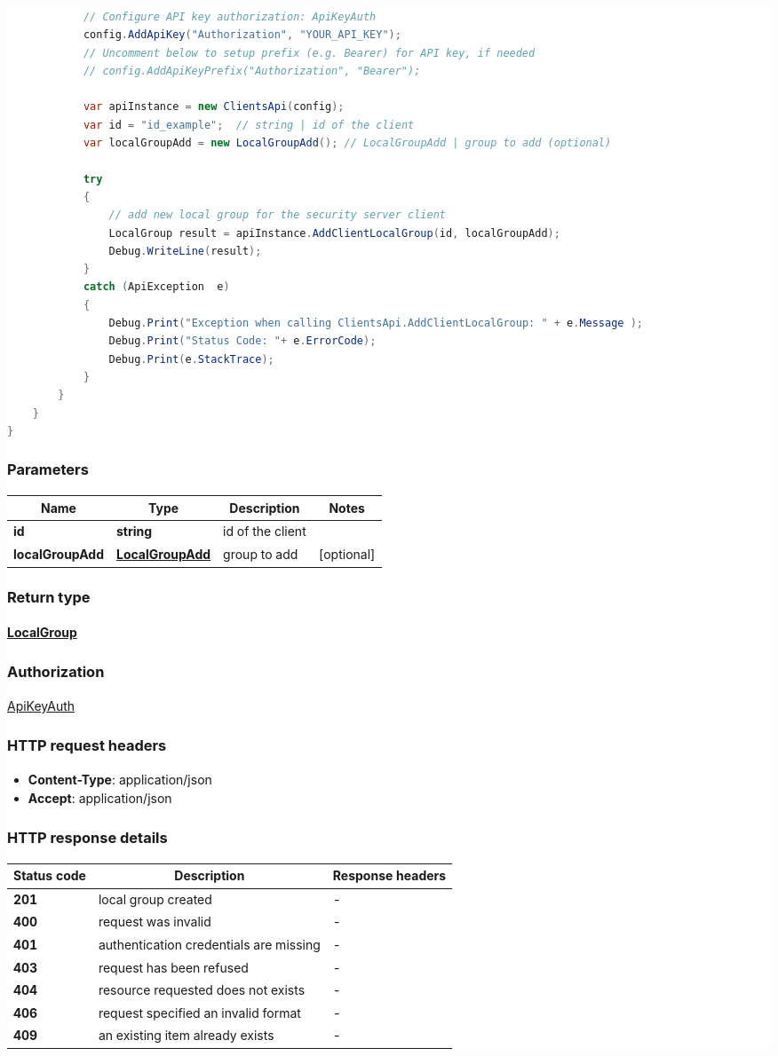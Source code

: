 ```csharp
            // Configure API key authorization: ApiKeyAuth
            config.AddApiKey("Authorization", "YOUR_API_KEY");
            // Uncomment below to setup prefix (e.g. Bearer) for API key, if needed
            // config.AddApiKeyPrefix("Authorization", "Bearer");

            var apiInstance = new ClientsApi(config);
            var id = "id_example";  // string | id of the client
            var localGroupAdd = new LocalGroupAdd(); // LocalGroupAdd | group to add (optional) 

            try
            {
                // add new local group for the security server client
                LocalGroup result = apiInstance.AddClientLocalGroup(id, localGroupAdd);
                Debug.WriteLine(result);
            }
            catch (ApiException  e)
            {
                Debug.Print("Exception when calling ClientsApi.AddClientLocalGroup: " + e.Message );
                Debug.Print("Status Code: "+ e.ErrorCode);
                Debug.Print(e.StackTrace);
            }
        }
    }
}
```

### Parameters

Name | Type | Description  | Notes
------------- | ------------- | ------------- | -------------
 **id** | **string**| id of the client | 
 **localGroupAdd** | [**LocalGroupAdd**](LocalGroupAdd.md)| group to add | [optional] 

### Return type

[**LocalGroup**](LocalGroup.md)

### Authorization

[ApiKeyAuth](../README.md#ApiKeyAuth)

### HTTP request headers

 - **Content-Type**: application/json
 - **Accept**: application/json


### HTTP response details
| Status code | Description | Response headers |
|-------------|-------------|------------------|
| **201** | local group created |  -  |
| **400** | request was invalid |  -  |
| **401** | authentication credentials are missing |  -  |
| **403** | request has been refused |  -  |
| **404** | resource requested does not exists |  -  |
| **406** | request specified an invalid format |  -  |
| **409** | an existing item already exists |  -  |